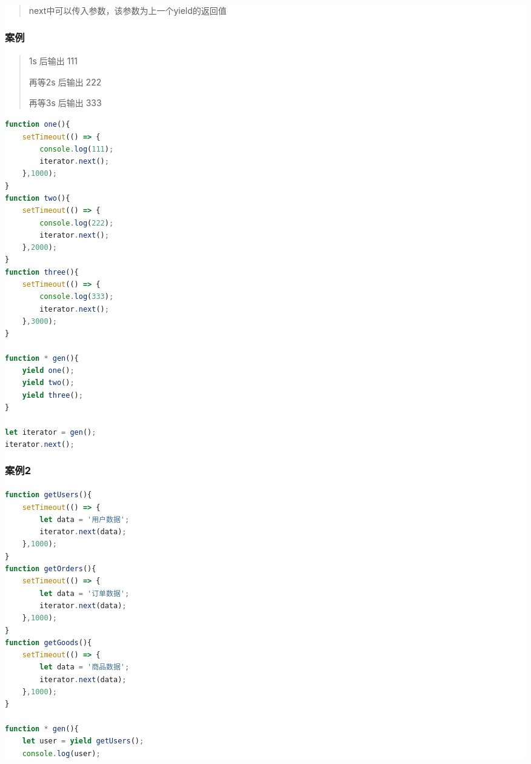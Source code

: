 > next中可以传入参数，该参数为上一个yield的返回值

### 案例

> 1s 后输出 111
>
> 再等2s 后输出 222
>
> 再等3s 后输出 333

```js
function one(){
    setTimeout(() => {
        console.log(111);
        iterator.next();
    },1000);
}
function two(){
    setTimeout(() => {
        console.log(222);
        iterator.next();
    },2000);
}
function three(){
    setTimeout(() => {
        console.log(333);
        iterator.next();
    },3000);
}

function * gen(){
    yield one();
    yield two();
    yield three();
}

let iterator = gen();
iterator.next();
```

### 案例2

```js
function getUsers(){
    setTimeout(() => {
        let data = '用户数据';
        iterator.next(data);
    },1000);
}
function getOrders(){
    setTimeout(() => {
        let data = '订单数据';
        iterator.next(data);
    },1000);
}
function getGoods(){
    setTimeout(() => {
        let data = '商品数据';
        iterator.next(data);
    },1000);
}

function * gen(){
    let user = yield getUsers();
    console.log(user);
```